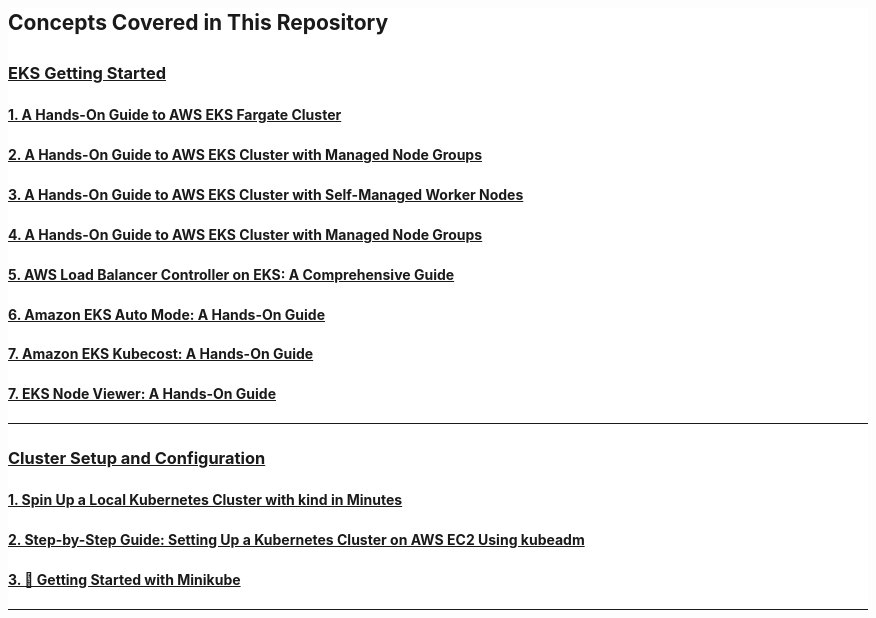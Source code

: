 



































## Concepts Covered in This Repository

### [EKS Getting Started](./docs/eks-guides)  
#### [1. A Hands-On Guide to AWS EKS Fargate Cluster](./docs/eks-guides/001-eks-fargate-guide.md)
#### [2. A Hands-On Guide to AWS EKS Cluster with Managed Node Groups](./docs/eks-guides/002-eks-managed-node-group.md)
#### [3. A Hands-On Guide to AWS EKS Cluster with Self-Managed Worker Nodes](./docs/eks-guides/003-eks-self-managed-node-group.md)
#### [4. A Hands-On Guide to AWS EKS Cluster with Managed Node Groups](./docs/eks-guides/004-eks-managed-node-group.md)
#### [5. AWS Load Balancer Controller on EKS: A Comprehensive Guide](./docs/eks-guides/005-alb-controller.md)
#### [6. Amazon EKS Auto Mode: A Hands-On Guide](./docs/eks-guides/006-eks-auto-mode.md)
#### [7. Amazon EKS Kubecost: A Hands-On Guide](./docs/eks-guides/007-kubecost.md)
#### [7. EKS Node Viewer: A Hands-On Guide](./docs/eks-guides/007-eks-node-viewer.md)

---

### [Cluster Setup and Configuration](./docs/cluster-setup)
#### [1. Spin Up a Local Kubernetes Cluster with kind in Minutes](./docs/cluster-setup/kind.md)
#### [2. Step-by-Step Guide: Setting Up a Kubernetes Cluster on AWS EC2 Using kubeadm](./docs/cluster-setup/kubeadm.md)
#### [3. 🐳 Getting Started with Minikube](./docs/cluster-setup/minikube.md)

---